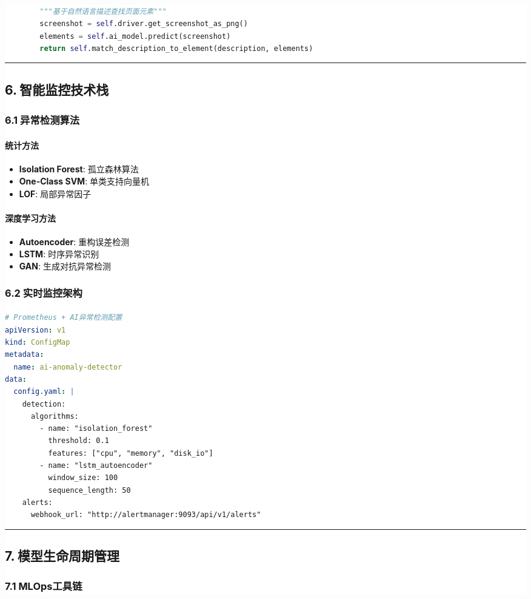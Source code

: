```python
        """基于自然语言描述查找页面元素"""
        screenshot = self.driver.get_screenshot_as_png()
        elements = self.ai_model.predict(screenshot)
        return self.match_description_to_element(description, elements)
```

---

## 6. 智能监控技术栈

### 6.1 异常检测算法

#### 统计方法
- **Isolation Forest**: 孤立森林算法
- **One-Class SVM**: 单类支持向量机
- **LOF**: 局部异常因子

#### 深度学习方法
- **Autoencoder**: 重构误差检测
- **LSTM**: 时序异常识别
- **GAN**: 生成对抗异常检测

### 6.2 实时监控架构

```yaml
# Prometheus + AI异常检测配置
apiVersion: v1
kind: ConfigMap
metadata:
  name: ai-anomaly-detector
data:
  config.yaml: |
    detection:
      algorithms:
        - name: "isolation_forest"
          threshold: 0.1
          features: ["cpu", "memory", "disk_io"]
        - name: "lstm_autoencoder" 
          window_size: 100
          sequence_length: 50
    alerts:
      webhook_url: "http://alertmanager:9093/api/v1/alerts"
```

---

## 7. 模型生命周期管理

### 7.1 MLOps工具链
